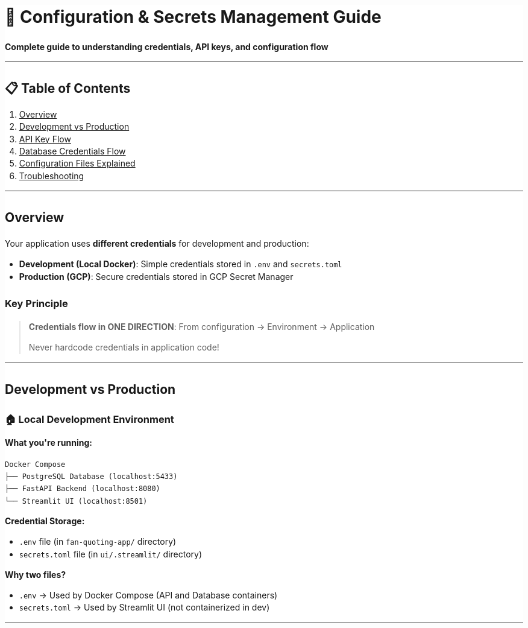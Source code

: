# 🔐 Configuration & Secrets Management Guide

**Complete guide to understanding credentials, API keys, and configuration flow**

---

## 📋 Table of Contents

1. [Overview](#overview)
2. [Development vs Production](#development-vs-production)
3. [API Key Flow](#api-key-flow)
4. [Database Credentials Flow](#database-credentials-flow)
5. [Configuration Files Explained](#configuration-files-explained)
6. [Troubleshooting](#troubleshooting)

---

## Overview

Your application uses **different credentials** for development and production:

- **Development (Local Docker)**: Simple credentials stored in `.env` and `secrets.toml`
- **Production (GCP)**: Secure credentials stored in GCP Secret Manager

### Key Principle

> **Credentials flow in ONE DIRECTION**: From configuration → Environment → Application
> 
> Never hardcode credentials in application code!

---

## Development vs Production

### 🏠 Local Development Environment

**What you're running:**
```
Docker Compose
├── PostgreSQL Database (localhost:5433)
├── FastAPI Backend (localhost:8080)
└── Streamlit UI (localhost:8501)
```

**Credential Storage:**
- `.env` file (in `fan-quoting-app/` directory)
- `secrets.toml` file (in `ui/.streamlit/` directory)

**Why two files?**
- `.env` → Used by Docker Compose (API and Database containers)
- `secrets.toml` → Used by Streamlit UI (not containerized in dev)

---